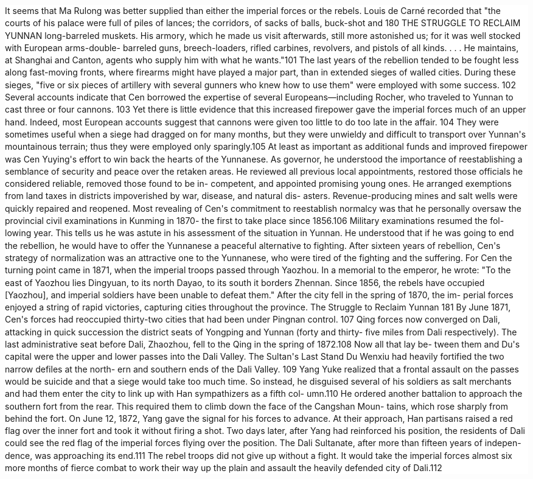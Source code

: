 It seems that Ma Rulong was better supplied than either the imperial forces or the rebels. Louis de Carné recorded that "the courts of his palace were full of piles of lances; the corridors, of sacks of balls, buck-shot and 
180 
THE STRUGGLE TO RECLAIM YUNNAN 
long-barreled muskets. His armory, which he made us visit afterwards, still more astonished us; for it was well stocked with European arms-double- barreled guns, breech-loaders, rifled carbines, revolvers, and pistols of all kinds. . . . He maintains, at Shanghai and Canton, agents who supply him with what he wants."101 
The last years of the rebellion tended to be fought less along fast-moving fronts, where firearms might have played a major part, than in extended sieges of walled cities. During these sieges, "five or six pieces of artillery with several gunners who knew how to use them" were employed with some 
success. 
102 
Several accounts indicate that Cen borrowed the expertise of several Europeans—including Rocher, who traveled to Yunnan to cast three or four cannons. 103 Yet there is little evidence that this increased firepower gave the imperial forces much of an upper hand. Indeed, most European accounts suggest that cannons were given too little to do too late in the affair. 104 They were sometimes useful when a siege had dragged on for many months, but they were unwieldy and difficult to transport over Yunnan's mountainous terrain; thus they were employed only sparingly.105 
At least as important as additional funds and improved firepower was Cen Yuying's effort to win back the hearts of the Yunnanese. As governor, he understood the importance of reestablishing a semblance of security and peace over the retaken areas. He reviewed all previous local appointments, restored those officials he considered reliable, removed those found to be in- competent, and appointed promising young ones. He arranged exemptions from land taxes in districts impoverished by war, disease, and natural dis- asters. Revenue-producing mines and salt wells were quickly repaired and reopened. 
Most revealing of Cen's commitment to reestablish normalcy was that he personally oversaw the provincial civil examinations in Kunming in 1870- the first to take place since 1856.106 Military examinations resumed the fol- lowing year. This tells us he was astute in his assessment of the situation in Yunnan. He understood that if he was going to end the rebellion, he would have to offer the Yunnanese a peaceful alternative to fighting. After sixteen years of rebellion, Cen's strategy of normalization was an attractive one to the Yunnanese, who were tired of the fighting and the suffering. 
For Cen the turning point came in 1871, when the imperial troops passed through Yaozhou. In a memorial to the emperor, he wrote: "To the east of Yaozhou lies Dingyuan, to its north Dayao, to its south it borders Zhennan. Since 1856, the rebels have occupied [Yaozhou], and imperial soldiers have been unable to defeat them." After the city fell in the spring of 1870, the im- perial forces enjoyed a string of rapid victories, capturing cities throughout the province. 
The Struggle to Reclaim Yunnan 
181 
By June 1871, Cen's forces had reoccupied thirty-two cities that had been under Pingnan control. 107 Qing forces now converged on Dali, attacking in quick succession the district seats of Yongping and Yunnan (forty and thirty- five miles from Dali respectively). The last administrative seat before Dali, Zhaozhou, fell to the Qing in the spring of 1872.108 Now all that lay be- tween them and Du's capital were the upper and lower passes into the Dali Valley. 
The Sultan's Last Stand 
Du Wenxiu had heavily fortified the two narrow defiles at the north- ern and southern ends of the Dali Valley. 109 Yang Yuke realized that a frontal assault on the passes would be suicide and that a siege would take too much time. So instead, he disguised several of his soldiers as salt merchants and had them enter the city to link up with Han sympathizers as a fifth col- umn.110 He ordered another battalion to approach the southern fort from the rear. This required them to climb down the face of the Cangshan Moun- tains, which rose sharply from behind the fort. 
On June 12, 1872, Yang gave the signal for his forces to advance. At their approach, Han partisans raised a red flag over the inner fort and took it without firing a shot. Two days later, after Yang had reinforced his position, the residents of Dali could see the red flag of the imperial forces flying over the position. The Dali Sultanate, after more than fifteen years of indepen- dence, was approaching its end.111 The rebel troops did not give up without a fight. It would take the imperial forces almost six more months of fierce combat to work their way up the plain and assault the heavily defended city of Dali.112 